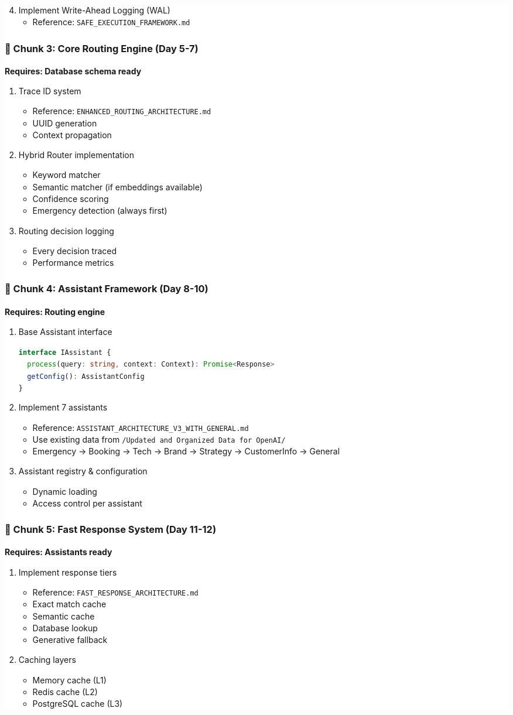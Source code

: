 4. Implement Write-Ahead Logging (WAL)
   - Reference: `SAFE_EXECUTION_FRAMEWORK.md`

### 🔵 Chunk 3: Core Routing Engine (Day 5-7)
**Requires: Database schema ready**

1. Trace ID system
   - Reference: `ENHANCED_ROUTING_ARCHITECTURE.md`
   - UUID generation
   - Context propagation

2. Hybrid Router implementation
   - Keyword matcher
   - Semantic matcher (if embeddings available)
   - Confidence scoring
   - Emergency detection (always first)

3. Routing decision logging
   - Every decision traced
   - Performance metrics

### 🔵 Chunk 4: Assistant Framework (Day 8-10)
**Requires: Routing engine**

1. Base Assistant interface
   ```typescript
   interface IAssistant {
     process(query: string, context: Context): Promise<Response>
     getConfig(): AssistantConfig
   }
   ```

2. Implement 7 assistants
   - Reference: `ASSISTANT_ARCHITECTURE_V3_WITH_GENERAL.md`
   - Use existing data from `/Updated and Organized Data for OpenAI/`
   - Emergency → Booking → Tech → Brand → Strategy → CustomerInfo → General

3. Assistant registry & configuration
   - Dynamic loading
   - Access control per assistant

### 🔵 Chunk 5: Fast Response System (Day 11-12)
**Requires: Assistants ready**

1. Implement response tiers
   - Reference: `FAST_RESPONSE_ARCHITECTURE.md`
   - Exact match cache
   - Semantic cache
   - Database lookup
   - Generative fallback

2. Caching layers
   - Memory cache (L1)
   - Redis cache (L2)
   - PostgreSQL cache (L3)
